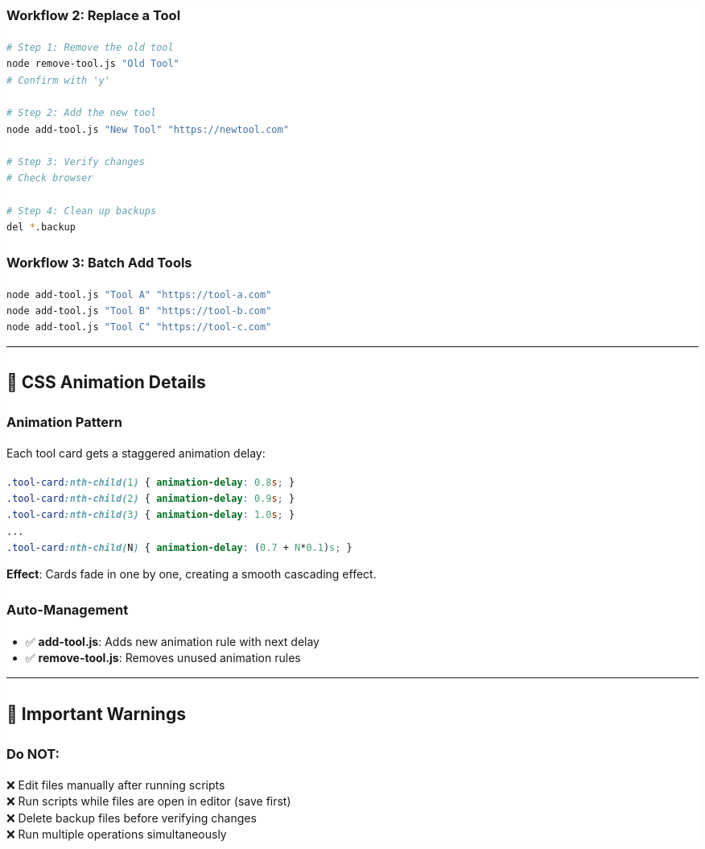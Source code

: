 ### Workflow 2: Replace a Tool
```bash
# Step 1: Remove the old tool
node remove-tool.js "Old Tool"
# Confirm with 'y'

# Step 2: Add the new tool
node add-tool.js "New Tool" "https://newtool.com"

# Step 3: Verify changes
# Check browser

# Step 4: Clean up backups
del *.backup
```

### Workflow 3: Batch Add Tools
```bash
node add-tool.js "Tool A" "https://tool-a.com"
node add-tool.js "Tool B" "https://tool-b.com"
node add-tool.js "Tool C" "https://tool-c.com"
```

---

## 🎨 CSS Animation Details

### Animation Pattern
Each tool card gets a staggered animation delay:

```css
.tool-card:nth-child(1) { animation-delay: 0.8s; }
.tool-card:nth-child(2) { animation-delay: 0.9s; }
.tool-card:nth-child(3) { animation-delay: 1.0s; }
...
.tool-card:nth-child(N) { animation-delay: (0.7 + N*0.1)s; }
```

**Effect**: Cards fade in one by one, creating a smooth cascading effect.

### Auto-Management
- ✅ **add-tool.js**: Adds new animation rule with next delay
- ✅ **remove-tool.js**: Removes unused animation rules

---

## 🚨 Important Warnings

### Do NOT:
❌ Edit files manually after running scripts  
❌ Run scripts while files are open in editor (save first)  
❌ Delete backup files before verifying changes  
❌ Run multiple operations simultaneously  
